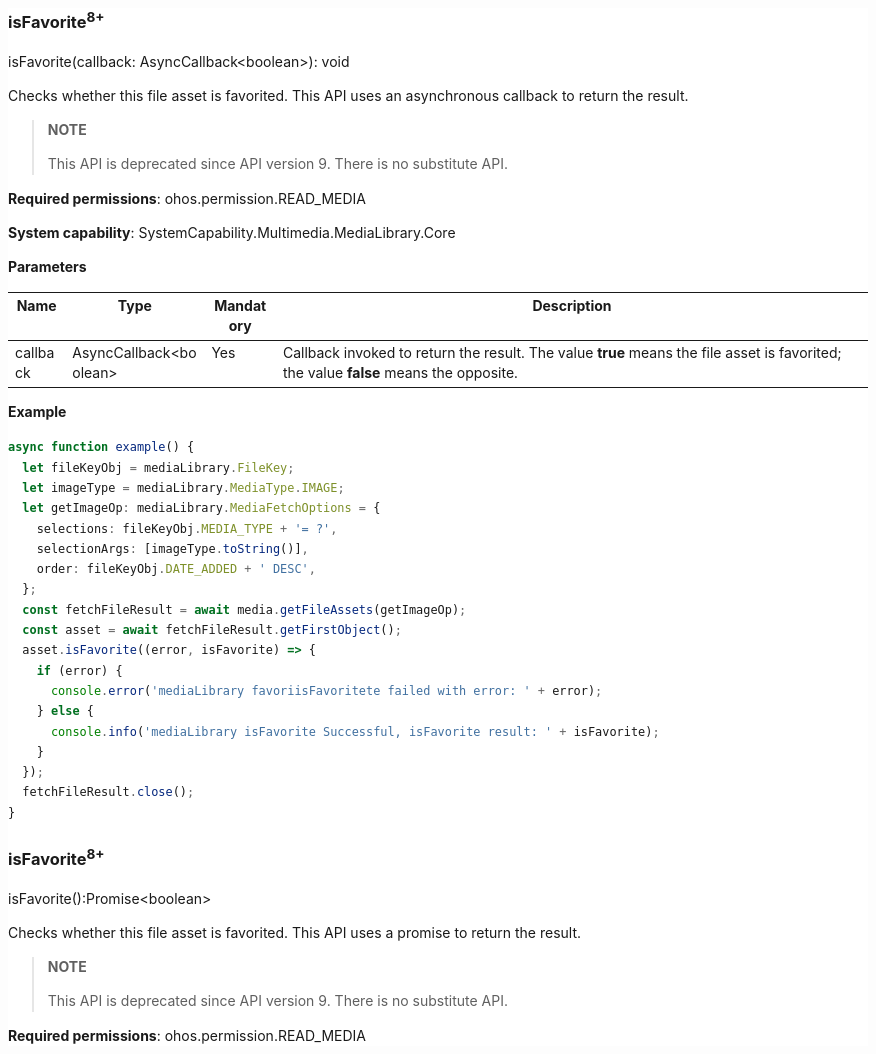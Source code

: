 ### isFavorite<sup>8+</sup>

isFavorite(callback: AsyncCallback&lt;boolean&gt;): void

Checks whether this file asset is favorited. This API uses an asynchronous callback to return the result.

> **NOTE**
>
> This API is deprecated since API version 9. There is no substitute API.

**Required permissions**: ohos.permission.READ_MEDIA

**System capability**: SystemCapability.Multimedia.MediaLibrary.Core

**Parameters**

| Name     | Type                          | Mandatory  | Description         |
| -------- | ---------------------------- | ---- | ----------- |
| callback | AsyncCallback&lt;boolean&gt; | Yes   | Callback invoked to return the result. The value **true** means the file asset is favorited; the value **false** means the opposite.|

**Example**

```ts
async function example() {
  let fileKeyObj = mediaLibrary.FileKey;
  let imageType = mediaLibrary.MediaType.IMAGE;
  let getImageOp: mediaLibrary.MediaFetchOptions = {
    selections: fileKeyObj.MEDIA_TYPE + '= ?',
    selectionArgs: [imageType.toString()],
    order: fileKeyObj.DATE_ADDED + ' DESC',
  };
  const fetchFileResult = await media.getFileAssets(getImageOp);
  const asset = await fetchFileResult.getFirstObject();
  asset.isFavorite((error, isFavorite) => {
    if (error) {
      console.error('mediaLibrary favoriisFavoritete failed with error: ' + error);
    } else {
      console.info('mediaLibrary isFavorite Successful, isFavorite result: ' + isFavorite);
    }
  });
  fetchFileResult.close();
}
```

### isFavorite<sup>8+</sup>

isFavorite():Promise&lt;boolean&gt;

Checks whether this file asset is favorited. This API uses a promise to return the result.

> **NOTE**
>
> This API is deprecated since API version 9. There is no substitute API.

**Required permissions**: ohos.permission.READ_MEDIA
